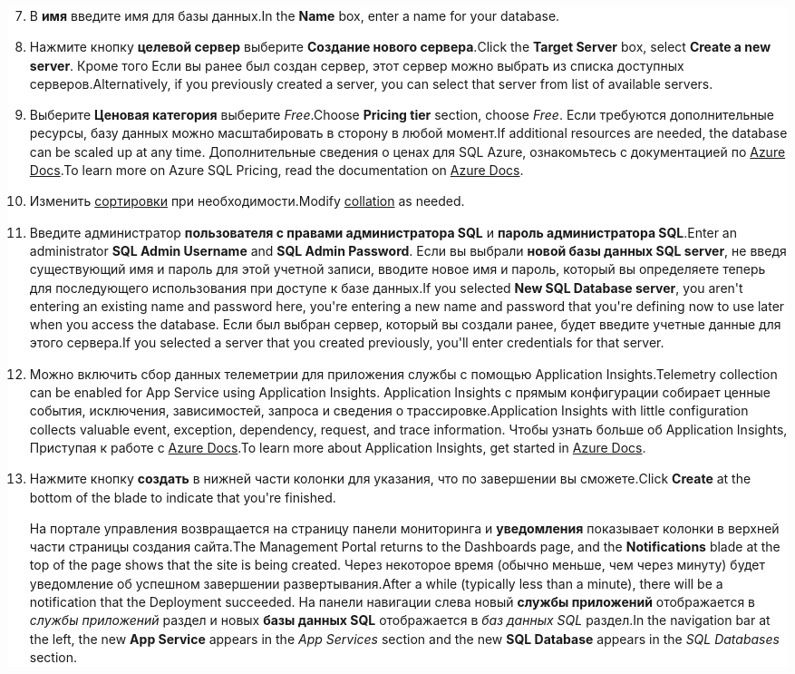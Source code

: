 7. <span data-ttu-id="6691f-236">В **имя** введите имя для базы данных.</span><span class="sxs-lookup"><span data-stu-id="6691f-236">In the **Name** box, enter a name for your database.</span></span>
8. <span data-ttu-id="6691f-237">Нажмите кнопку **целевой сервер** выберите **Создание нового сервера**.</span><span class="sxs-lookup"><span data-stu-id="6691f-237">Click the **Target Server** box, select **Create a new server**.</span></span> <span data-ttu-id="6691f-238">Кроме того Если вы ранее был создан сервер, этот сервер можно выбрать из списка доступных серверов.</span><span class="sxs-lookup"><span data-stu-id="6691f-238">Alternatively, if you previously created a server, you can select that server from list of available servers.</span></span>
9. <span data-ttu-id="6691f-239">Выберите **Ценовая категория** выберите *Free*.</span><span class="sxs-lookup"><span data-stu-id="6691f-239">Choose **Pricing tier** section, choose *Free*.</span></span> <span data-ttu-id="6691f-240">Если требуются дополнительные ресурсы, базу данных можно масштабировать в сторону в любой момент.</span><span class="sxs-lookup"><span data-stu-id="6691f-240">If additional resources are needed, the database can be scaled up at any time.</span></span> <span data-ttu-id="6691f-241">Дополнительные сведения о ценах для SQL Azure, ознакомьтесь с документацией по [Azure Docs](https://azure.microsoft.com/pricing/details/sql-database/).</span><span class="sxs-lookup"><span data-stu-id="6691f-241">To learn more on Azure SQL Pricing, read the documentation on [Azure Docs](https://azure.microsoft.com/pricing/details/sql-database/).</span></span>
10. <span data-ttu-id="6691f-242">Изменить [сортировки](https://docs.microsoft.com/sql/relational-databases/collations/collation-and-unicode-support) при необходимости.</span><span class="sxs-lookup"><span data-stu-id="6691f-242">Modify [collation](https://docs.microsoft.com/sql/relational-databases/collations/collation-and-unicode-support) as needed.</span></span>
11. <span data-ttu-id="6691f-243">Введите администратор **пользователя с правами администратора SQL** и **пароль администратора SQL**.</span><span class="sxs-lookup"><span data-stu-id="6691f-243">Enter an administrator **SQL Admin Username** and **SQL Admin Password**.</span></span> <span data-ttu-id="6691f-244">Если вы выбрали **новой базы данных SQL server**, не введя существующий имя и пароль для этой учетной записи, вводите новое имя и пароль, который вы определяете теперь для последующего использования при доступе к базе данных.</span><span class="sxs-lookup"><span data-stu-id="6691f-244">If you selected **New SQL Database server**, you aren't entering an existing name and password here, you're entering a new name and password that you're defining now to use later when you access the database.</span></span> <span data-ttu-id="6691f-245">Если был выбран сервер, который вы создали ранее, будет введите учетные данные для этого сервера.</span><span class="sxs-lookup"><span data-stu-id="6691f-245">If you selected a server that you created previously, you'll enter credentials for that server.</span></span>
12. <span data-ttu-id="6691f-246">Можно включить сбор данных телеметрии для приложения службы с помощью Application Insights.</span><span class="sxs-lookup"><span data-stu-id="6691f-246">Telemetry collection can be enabled for App Service using Application Insights.</span></span> <span data-ttu-id="6691f-247">Application Insights с прямым конфигурации собирает ценные события, исключения, зависимостей, запроса и сведения о трассировке.</span><span class="sxs-lookup"><span data-stu-id="6691f-247">Application Insights with little configuration collects valuable event, exception, dependency, request, and trace information.</span></span> <span data-ttu-id="6691f-248">Чтобы узнать больше об Application Insights, Приступая к работе с [Azure Docs](https://azure.microsoft.com/services/application-insights/).</span><span class="sxs-lookup"><span data-stu-id="6691f-248">To learn more about Application Insights, get started in [Azure Docs](https://azure.microsoft.com/services/application-insights/).</span></span>
13. <span data-ttu-id="6691f-249">Нажмите кнопку **создать** в нижней части колонки для указания, что по завершении вы сможете.</span><span class="sxs-lookup"><span data-stu-id="6691f-249">Click **Create** at the bottom of the blade to indicate that you're finished.</span></span>
  
    <span data-ttu-id="6691f-250">На портале управления возвращается на страницу панели мониторинга и **уведомления** показывает колонки в верхней части страницы создания сайта.</span><span class="sxs-lookup"><span data-stu-id="6691f-250">The Management Portal returns to the Dashboards page, and the **Notifications** blade at the top of the page shows that the site is being created.</span></span> <span data-ttu-id="6691f-251">Через некоторое время (обычно меньше, чем через минуту) будет уведомление об успешном завершении развертывания.</span><span class="sxs-lookup"><span data-stu-id="6691f-251">After a while (typically less than a minute), there will be a notification that the Deployment succeeded.</span></span> <span data-ttu-id="6691f-252">На панели навигации слева новый **службы приложений** отображается в *службы приложений* раздел и новых **базы данных SQL** отображается в *баз данных SQL*  раздел.</span><span class="sxs-lookup"><span data-stu-id="6691f-252">In the navigation bar at the left, the new **App Service** appears in the *App Services* section and the new **SQL Database** appears in the *SQL Databases* section.</span></span>
